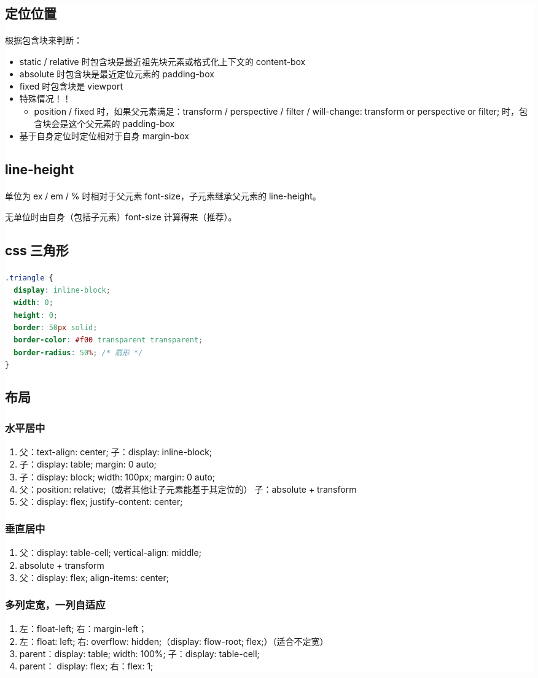 ## 定位位置

根据包含块来判断：

- static / relative 时包含块是最近祖先块元素或格式化上下文的 content-box
- absolute 时包含块是最近定位元素的 padding-box
- fixed 时包含块是 viewport
- 特殊情况！！
  - position / fixed 时，如果父元素满足：transform / perspective / filter / will-change: transform or perspective or filter; 时，包含块会是这个父元素的 padding-box
- 基于自身定位时定位相对于自身 margin-box

## line-height

单位为 ex / em / % 时相对于父元素 font-size，子元素继承父元素的 line-height。

无单位时由自身（包括子元素）font-size 计算得来（推荐）。

## css 三角形

```css
.triangle {
  display: inline-block;
  width: 0;
  height: 0;
  border: 50px solid;
  border-color: #f00 transparent transparent;
  border-radius: 50%; /* 扇形 */
}
```

## 布局
### 水平居中

1. 父：text-align: center; 子：display: inline-block;
2. 子：display: table; margin: 0 auto;
3. 子：display: block; width: 100px; margin: 0 auto;
4. 父：position: relative;（或者其他让子元素能基于其定位的） 子：absolute + transform
5. 父：display: flex; justify-content: center;

### 垂直居中

1. 父：display: table-cell; vertical-align: middle;
2. absolute + transform
3. 父：display: flex; align-items: center;

### 多列定宽，一列自适应

1. 左：float-left; 右：margin-left；
2. 左：float: left; 右: overflow: hidden;（display: flow-root; flex;）（适合不定宽）
3. parent：display: table; width: 100%; 子：display: table-cell;
4. parent： display: flex; 右：flex: 1;
